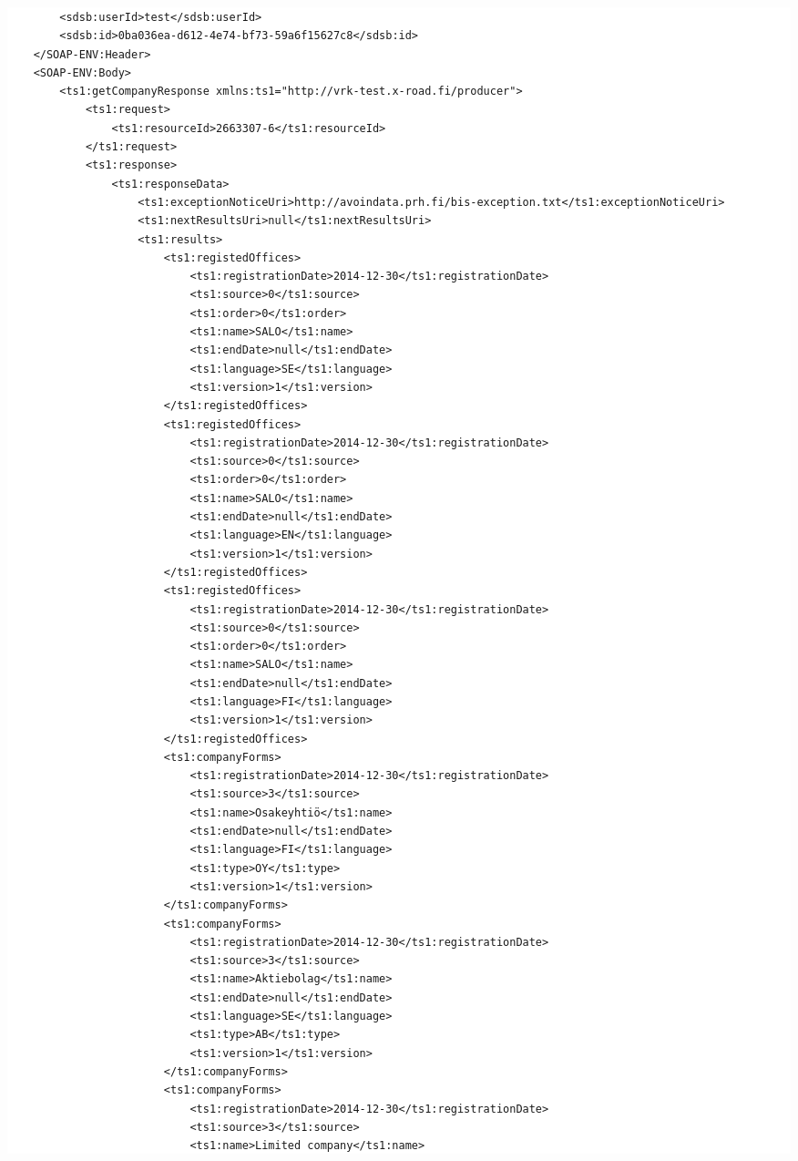 ```
        <sdsb:userId>test</sdsb:userId>
        <sdsb:id>0ba036ea-d612-4e74-bf73-59a6f15627c8</sdsb:id>
    </SOAP-ENV:Header>
    <SOAP-ENV:Body>
        <ts1:getCompanyResponse xmlns:ts1="http://vrk-test.x-road.fi/producer">
            <ts1:request>
                <ts1:resourceId>2663307-6</ts1:resourceId>
            </ts1:request>
            <ts1:response>
                <ts1:responseData>
                    <ts1:exceptionNoticeUri>http://avoindata.prh.fi/bis-exception.txt</ts1:exceptionNoticeUri>
                    <ts1:nextResultsUri>null</ts1:nextResultsUri>
                    <ts1:results>
                        <ts1:registedOffices>
                            <ts1:registrationDate>2014-12-30</ts1:registrationDate>
                            <ts1:source>0</ts1:source>
                            <ts1:order>0</ts1:order>
                            <ts1:name>SALO</ts1:name>
                            <ts1:endDate>null</ts1:endDate>
                            <ts1:language>SE</ts1:language>
                            <ts1:version>1</ts1:version>
                        </ts1:registedOffices>
                        <ts1:registedOffices>
                            <ts1:registrationDate>2014-12-30</ts1:registrationDate>
                            <ts1:source>0</ts1:source>
                            <ts1:order>0</ts1:order>
                            <ts1:name>SALO</ts1:name>
                            <ts1:endDate>null</ts1:endDate>
                            <ts1:language>EN</ts1:language>
                            <ts1:version>1</ts1:version>
                        </ts1:registedOffices>
                        <ts1:registedOffices>
                            <ts1:registrationDate>2014-12-30</ts1:registrationDate>
                            <ts1:source>0</ts1:source>
                            <ts1:order>0</ts1:order>
                            <ts1:name>SALO</ts1:name>
                            <ts1:endDate>null</ts1:endDate>
                            <ts1:language>FI</ts1:language>
                            <ts1:version>1</ts1:version>
                        </ts1:registedOffices>
                        <ts1:companyForms>
                            <ts1:registrationDate>2014-12-30</ts1:registrationDate>
                            <ts1:source>3</ts1:source>
                            <ts1:name>Osakeyhtiö</ts1:name>
                            <ts1:endDate>null</ts1:endDate>
                            <ts1:language>FI</ts1:language>
                            <ts1:type>OY</ts1:type>
                            <ts1:version>1</ts1:version>
                        </ts1:companyForms>
                        <ts1:companyForms>
                            <ts1:registrationDate>2014-12-30</ts1:registrationDate>
                            <ts1:source>3</ts1:source>
                            <ts1:name>Aktiebolag</ts1:name>
                            <ts1:endDate>null</ts1:endDate>
                            <ts1:language>SE</ts1:language>
                            <ts1:type>AB</ts1:type>
                            <ts1:version>1</ts1:version>
                        </ts1:companyForms>
                        <ts1:companyForms>
                            <ts1:registrationDate>2014-12-30</ts1:registrationDate>
                            <ts1:source>3</ts1:source>
                            <ts1:name>Limited company</ts1:name>
```